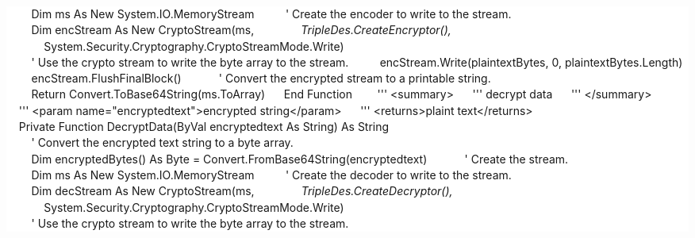 &nbsp;&nbsp;&nbsp;&nbsp;&nbsp;&nbsp;&nbsp;&nbsp;<span class="visualBasic__keyword">Dim</span>&nbsp;ms&nbsp;<span class="visualBasic__keyword">As</span>&nbsp;<span class="visualBasic__keyword">New</span>&nbsp;System.IO.MemoryStream&nbsp;
&nbsp;&nbsp;&nbsp;&nbsp;&nbsp;&nbsp;&nbsp;&nbsp;<span class="visualBasic__com">'&nbsp;Create&nbsp;the&nbsp;encoder&nbsp;to&nbsp;write&nbsp;to&nbsp;the&nbsp;stream.</span>&nbsp;
&nbsp;&nbsp;&nbsp;&nbsp;&nbsp;&nbsp;&nbsp;&nbsp;<span class="visualBasic__keyword">Dim</span>&nbsp;encStream&nbsp;<span class="visualBasic__keyword">As</span>&nbsp;<span class="visualBasic__keyword">New</span>&nbsp;CryptoStream(ms,&nbsp;_&nbsp;
&nbsp;&nbsp;&nbsp;&nbsp;&nbsp;&nbsp;&nbsp;&nbsp;&nbsp;&nbsp;&nbsp;&nbsp;TripleDes.CreateEncryptor(),&nbsp;_&nbsp;
&nbsp;&nbsp;&nbsp;&nbsp;&nbsp;&nbsp;&nbsp;&nbsp;&nbsp;&nbsp;&nbsp;&nbsp;System.Security.Cryptography.CryptoStreamMode.Write)&nbsp;
&nbsp;
&nbsp;&nbsp;&nbsp;&nbsp;&nbsp;&nbsp;&nbsp;&nbsp;<span class="visualBasic__com">'&nbsp;Use&nbsp;the&nbsp;crypto&nbsp;stream&nbsp;to&nbsp;write&nbsp;the&nbsp;byte&nbsp;array&nbsp;to&nbsp;the&nbsp;stream.</span>&nbsp;
&nbsp;&nbsp;&nbsp;&nbsp;&nbsp;&nbsp;&nbsp;&nbsp;encStream.Write(plaintextBytes,&nbsp;<span class="visualBasic__number">0</span>,&nbsp;plaintextBytes.Length)&nbsp;
&nbsp;&nbsp;&nbsp;&nbsp;&nbsp;&nbsp;&nbsp;&nbsp;encStream.FlushFinalBlock()&nbsp;
&nbsp;
&nbsp;&nbsp;&nbsp;&nbsp;&nbsp;&nbsp;&nbsp;&nbsp;<span class="visualBasic__com">'&nbsp;Convert&nbsp;the&nbsp;encrypted&nbsp;stream&nbsp;to&nbsp;a&nbsp;printable&nbsp;string.</span>&nbsp;
&nbsp;&nbsp;&nbsp;&nbsp;&nbsp;&nbsp;&nbsp;&nbsp;<span class="visualBasic__keyword">Return</span>&nbsp;Convert.ToBase64String(ms.ToArray)&nbsp;
&nbsp;&nbsp;&nbsp;&nbsp;<span class="visualBasic__keyword">End</span>&nbsp;<span class="visualBasic__keyword">Function</span>&nbsp;
&nbsp;
&nbsp;&nbsp;&nbsp;&nbsp;<span class="visualBasic__com">'''&nbsp;&lt;summary&gt;</span>&nbsp;
&nbsp;&nbsp;&nbsp;&nbsp;<span class="visualBasic__com">'''&nbsp;decrypt&nbsp;data</span>&nbsp;
&nbsp;&nbsp;&nbsp;&nbsp;<span class="visualBasic__com">'''&nbsp;&lt;/summary&gt;</span>&nbsp;
&nbsp;&nbsp;&nbsp;&nbsp;<span class="visualBasic__com">'''&nbsp;&lt;param&nbsp;name=&quot;encryptedtext&quot;&gt;encrypted&nbsp;string&lt;/param&gt;</span>&nbsp;
&nbsp;&nbsp;&nbsp;&nbsp;<span class="visualBasic__com">'''&nbsp;&lt;returns&gt;plaint&nbsp;text&lt;/returns&gt;</span>&nbsp;
&nbsp;&nbsp;&nbsp;&nbsp;<span class="visualBasic__keyword">Private</span>&nbsp;<span class="visualBasic__keyword">Function</span>&nbsp;DecryptData(<span class="visualBasic__keyword">ByVal</span>&nbsp;encryptedtext&nbsp;<span class="visualBasic__keyword">As</span>&nbsp;<span class="visualBasic__keyword">String</span>)&nbsp;<span class="visualBasic__keyword">As</span>&nbsp;<span class="visualBasic__keyword">String</span>&nbsp;
&nbsp;
&nbsp;&nbsp;&nbsp;&nbsp;&nbsp;&nbsp;&nbsp;&nbsp;<span class="visualBasic__com">'&nbsp;Convert&nbsp;the&nbsp;encrypted&nbsp;text&nbsp;string&nbsp;to&nbsp;a&nbsp;byte&nbsp;array.</span>&nbsp;
&nbsp;&nbsp;&nbsp;&nbsp;&nbsp;&nbsp;&nbsp;&nbsp;<span class="visualBasic__keyword">Dim</span>&nbsp;encryptedBytes()&nbsp;<span class="visualBasic__keyword">As</span>&nbsp;<span class="visualBasic__keyword">Byte</span>&nbsp;=&nbsp;Convert.FromBase64String(encryptedtext)&nbsp;
&nbsp;
&nbsp;&nbsp;&nbsp;&nbsp;&nbsp;&nbsp;&nbsp;&nbsp;<span class="visualBasic__com">'&nbsp;Create&nbsp;the&nbsp;stream.</span>&nbsp;
&nbsp;&nbsp;&nbsp;&nbsp;&nbsp;&nbsp;&nbsp;&nbsp;<span class="visualBasic__keyword">Dim</span>&nbsp;ms&nbsp;<span class="visualBasic__keyword">As</span>&nbsp;<span class="visualBasic__keyword">New</span>&nbsp;System.IO.MemoryStream&nbsp;
&nbsp;&nbsp;&nbsp;&nbsp;&nbsp;&nbsp;&nbsp;&nbsp;<span class="visualBasic__com">'&nbsp;Create&nbsp;the&nbsp;decoder&nbsp;to&nbsp;write&nbsp;to&nbsp;the&nbsp;stream.</span>&nbsp;
&nbsp;&nbsp;&nbsp;&nbsp;&nbsp;&nbsp;&nbsp;&nbsp;<span class="visualBasic__keyword">Dim</span>&nbsp;decStream&nbsp;<span class="visualBasic__keyword">As</span>&nbsp;<span class="visualBasic__keyword">New</span>&nbsp;CryptoStream(ms,&nbsp;_&nbsp;
&nbsp;&nbsp;&nbsp;&nbsp;&nbsp;&nbsp;&nbsp;&nbsp;&nbsp;&nbsp;&nbsp;&nbsp;TripleDes.CreateDecryptor(),&nbsp;_&nbsp;
&nbsp;&nbsp;&nbsp;&nbsp;&nbsp;&nbsp;&nbsp;&nbsp;&nbsp;&nbsp;&nbsp;&nbsp;System.Security.Cryptography.CryptoStreamMode.Write)&nbsp;
&nbsp;
&nbsp;&nbsp;&nbsp;&nbsp;&nbsp;&nbsp;&nbsp;&nbsp;<span class="visualBasic__com">'&nbsp;Use&nbsp;the&nbsp;crypto&nbsp;stream&nbsp;to&nbsp;write&nbsp;the&nbsp;byte&nbsp;array&nbsp;to&nbsp;the&nbsp;stream.</span>&nbsp;
